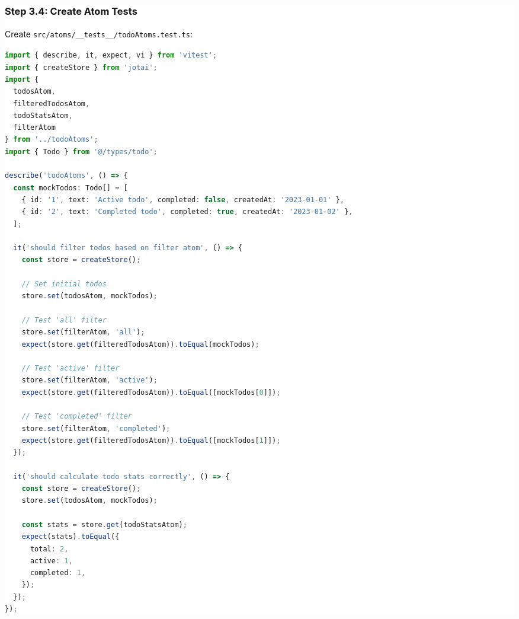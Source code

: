 ### Step 3.4: Create Atom Tests

Create `src/atoms/__tests__/todoAtoms.test.ts`:
```typescript
import { describe, it, expect, vi } from 'vitest';
import { createStore } from 'jotai';
import { 
  todosAtom, 
  filteredTodosAtom, 
  todoStatsAtom,
  filterAtom 
} from '../todoAtoms';
import { Todo } from '@/types/todo';

describe('todoAtoms', () => {
  const mockTodos: Todo[] = [
    { id: '1', text: 'Active todo', completed: false, createdAt: '2023-01-01' },
    { id: '2', text: 'Completed todo', completed: true, createdAt: '2023-01-02' },
  ];

  it('should filter todos based on filter atom', () => {
    const store = createStore();
    
    // Set initial todos
    store.set(todosAtom, mockTodos);
    
    // Test 'all' filter
    store.set(filterAtom, 'all');
    expect(store.get(filteredTodosAtom)).toEqual(mockTodos);
    
    // Test 'active' filter
    store.set(filterAtom, 'active');
    expect(store.get(filteredTodosAtom)).toEqual([mockTodos[0]]);
    
    // Test 'completed' filter
    store.set(filterAtom, 'completed');
    expect(store.get(filteredTodosAtom)).toEqual([mockTodos[1]]);
  });

  it('should calculate todo stats correctly', () => {
    const store = createStore();
    store.set(todosAtom, mockTodos);
    
    const stats = store.get(todoStatsAtom);
    expect(stats).toEqual({
      total: 2,
      active: 1,
      completed: 1,
    });
  });
});
```
